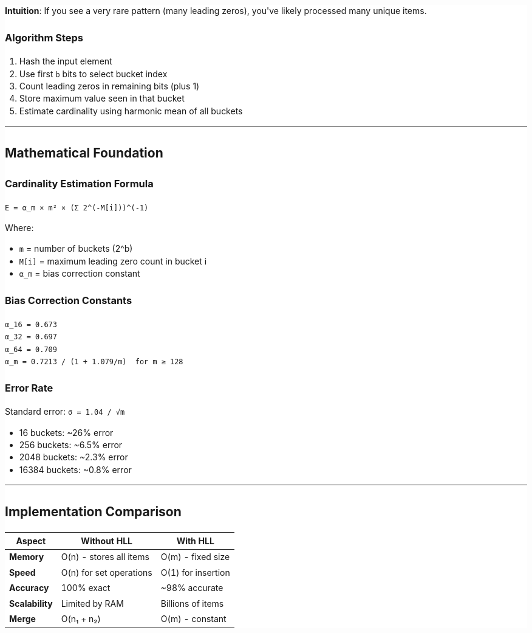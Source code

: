 **Intuition**: If you see a very rare pattern (many leading zeros), you've likely processed many unique items.

### Algorithm Steps
1. Hash the input element
2. Use first `b` bits to select bucket index
3. Count leading zeros in remaining bits (plus 1)
4. Store maximum value seen in that bucket
5. Estimate cardinality using harmonic mean of all buckets

---

## Mathematical Foundation

### Cardinality Estimation Formula

```
E = α_m × m² × (Σ 2^(-M[i]))^(-1)
```

Where:
- `m` = number of buckets (2^b)
- `M[i]` = maximum leading zero count in bucket i
- `α_m` = bias correction constant

### Bias Correction Constants

```
α_16 = 0.673
α_32 = 0.697
α_64 = 0.709
α_m = 0.7213 / (1 + 1.079/m)  for m ≥ 128
```

### Error Rate

Standard error: `σ = 1.04 / √m`

- 16 buckets: ~26% error
- 256 buckets: ~6.5% error
- 2048 buckets: ~2.3% error
- 16384 buckets: ~0.8% error

---

## Implementation Comparison

| Aspect | Without HLL | With HLL |
|--------|-------------|----------|
| **Memory** | O(n) - stores all items | O(m) - fixed size |
| **Speed** | O(n) for set operations | O(1) for insertion |
| **Accuracy** | 100% exact | ~98% accurate |
| **Scalability** | Limited by RAM | Billions of items |
| **Merge** | O(n₁ + n₂) | O(m) - constant |
